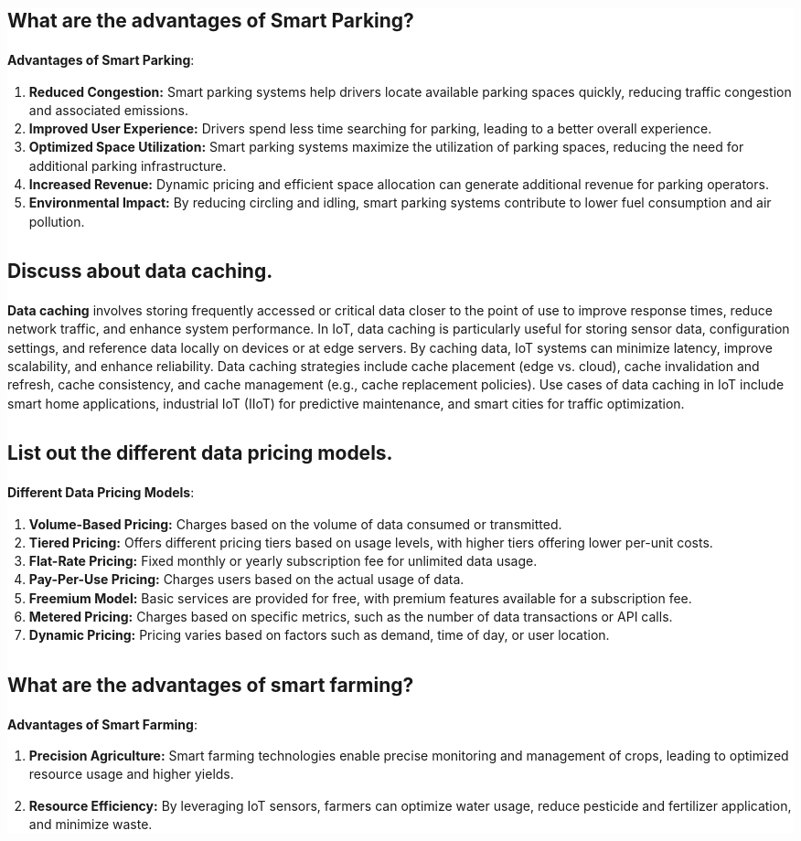 
##  What are the advantages of Smart Parking?

**Advantages of Smart Parking**:

1. **Reduced Congestion:** Smart parking systems help drivers locate available parking spaces quickly, reducing traffic congestion and associated emissions.
2. **Improved User Experience:** Drivers spend less time searching for parking, leading to a better overall experience.
3. **Optimized Space Utilization:** Smart parking systems maximize the utilization of parking spaces, reducing the need for additional parking infrastructure.
4. **Increased Revenue:** Dynamic pricing and efficient space allocation can generate additional revenue for parking operators.
5. **Environmental Impact:** By reducing circling and idling, smart parking systems contribute to lower fuel consumption and air pollution.

##  Discuss about data caching.

**Data caching** involves storing frequently accessed or critical data closer to the point of use to improve response times, reduce network traffic, and enhance system performance. In IoT, data caching is particularly useful for storing sensor data, configuration settings, and reference data locally on devices or at edge servers. By caching data, IoT systems can minimize latency, improve scalability, and enhance reliability. Data caching strategies include cache placement (edge vs. cloud), cache invalidation and refresh, cache consistency, and cache management (e.g., cache replacement policies). Use cases of data caching in IoT include smart home applications, industrial IoT (IIoT) for predictive maintenance, and smart cities for traffic optimization.

##  List out the different data pricing models.

**Different Data Pricing Models**:

1. **Volume-Based Pricing:** Charges based on the volume of data consumed or transmitted.
2. **Tiered Pricing:** Offers different pricing tiers based on usage levels, with higher tiers offering lower per-unit costs.
3. **Flat-Rate Pricing:** Fixed monthly or yearly subscription fee for unlimited data usage.
4. **Pay-Per-Use Pricing:** Charges users based on the actual usage of data.
5. **Freemium Model:** Basic services are provided for free, with premium features available for a subscription fee.
6. **Metered Pricing:** Charges based on specific metrics, such as the number of data transactions or API calls.
7. **Dynamic Pricing:** Pricing varies based on factors such as demand, time of day, or user location.

##  What are the advantages of smart farming?

**Advantages of Smart Farming**:

1. **Precision Agriculture:** Smart farming technologies enable precise monitoring and management of crops, leading to optimized resource usage and higher yields.
   
2. **Resource Efficiency:** By leveraging IoT sensors, farmers can optimize water usage, reduce pesticide and fertilizer application, and minimize waste.
